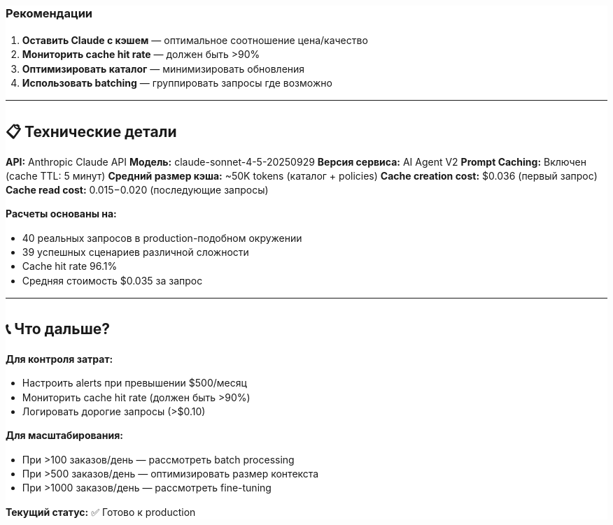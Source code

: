 ### Рекомендации
1. **Оставить Claude с кэшем** — оптимальное соотношение цена/качество
2. **Мониторить cache hit rate** — должен быть >90%
3. **Оптимизировать каталог** — минимизировать обновления
4. **Использовать batching** — группировать запросы где возможно

---

## 📋 Технические детали

**API:** Anthropic Claude API
**Модель:** claude-sonnet-4-5-20250929
**Версия сервиса:** AI Agent V2
**Prompt Caching:** Включен (cache TTL: 5 минут)
**Средний размер кэша:** ~50K tokens (каталог + policies)
**Cache creation cost:** $0.036 (первый запрос)
**Cache read cost:** $0.015-$0.020 (последующие запросы)

**Расчеты основаны на:**
- 40 реальных запросов в production-подобном окружении
- 39 успешных сценариев различной сложности
- Cache hit rate 96.1%
- Средняя стоимость $0.035 за запрос

---

## 📞 Что дальше?

**Для контроля затрат:**
- Настроить alerts при превышении $500/месяц
- Мониторить cache hit rate (должен быть >90%)
- Логировать дорогие запросы (>$0.10)

**Для масштабирования:**
- При >100 заказов/день — рассмотреть batch processing
- При >500 заказов/день — оптимизировать размер контекста
- При >1000 заказов/день — рассмотреть fine-tuning

**Текущий статус:** ✅ Готово к production
